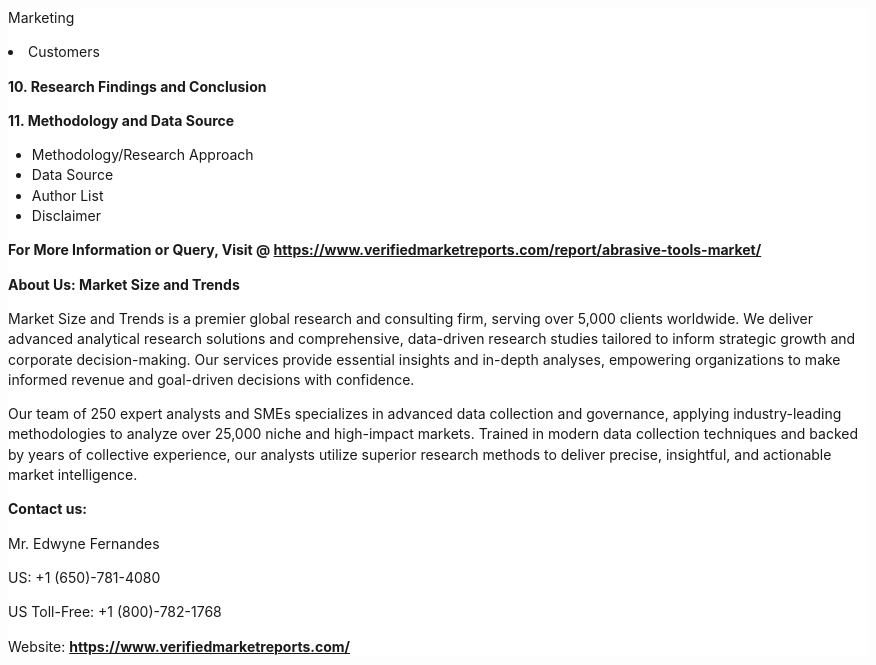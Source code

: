 Marketing</li><li>Customers</li></ul><p><strong>10. Research Findings and Conclusion</strong></p><p><strong>11. Methodology and Data Source</strong></p><ul><li>Methodology/Research Approach</li><li>Data Source</li><li>Author List</li><li>Disclaimer</li></ul></p><p><strong>For More Information or Query, Visit @ <a href="https://www.verifiedmarketreports.com/report/abrasive-tools-market/">https://www.verifiedmarketreports.com/report/abrasive-tools-market/</a></strong></p><p><strong>About Us: Market Size and Trends</strong></p><p>Market Size and Trends is a premier global research and consulting firm, serving over 5,000 clients worldwide. We deliver advanced analytical research solutions and comprehensive, data-driven research studies tailored to inform strategic growth and corporate decision-making. Our services provide essential insights and in-depth analyses, empowering organizations to make informed revenue and goal-driven decisions with confidence.</p><p>Our team of 250 expert analysts and SMEs specializes in advanced data collection and governance, applying industry-leading methodologies to analyze over 25,000 niche and high-impact markets. Trained in modern data collection techniques and backed by years of collective experience, our analysts utilize superior research methods to deliver precise, insightful, and actionable market intelligence.</p><p><strong>Contact us:</strong></p><p>Mr. Edwyne Fernandes</p><p>US: +1 (650)-781-4080</p><p>US Toll-Free: +1 (800)-782-1768</p><p>Website: <strong><a href="https://www.verifiedmarketreports.com/">https://www.verifiedmarketreports.com/</a></strong></p>
